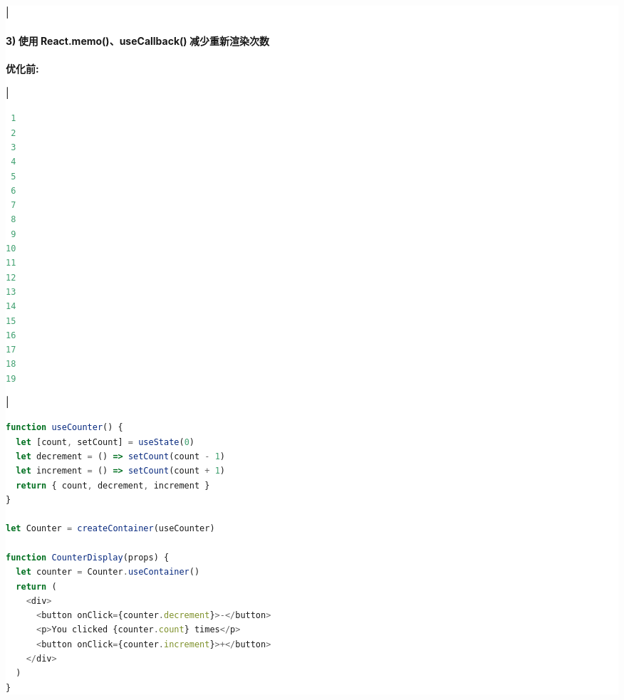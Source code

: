 ```js

```

 |

#### [](#3-使用-react-memo-usecallback-减少重新渲染次数)3) 使用 React.memo()、useCallback() 减少重新渲染次数

**优化前:**

|

```js
 1
 2
 3
 4
 5
 6
 7
 8
 9
10
11
12
13
14
15
16
17
18
19

```

 |

```js
function useCounter() {
  let [count, setCount] = useState(0)
  let decrement = () => setCount(count - 1)
  let increment = () => setCount(count + 1)
  return { count, decrement, increment }
}

let Counter = createContainer(useCounter)

function CounterDisplay(props) {
  let counter = Counter.useContainer()
  return (
    <div>
      <button onClick={counter.decrement}>-</button>
      <p>You clicked {counter.count} times</p>
      <button onClick={counter.increment}>+</button>
    </div>
  )
}

```
